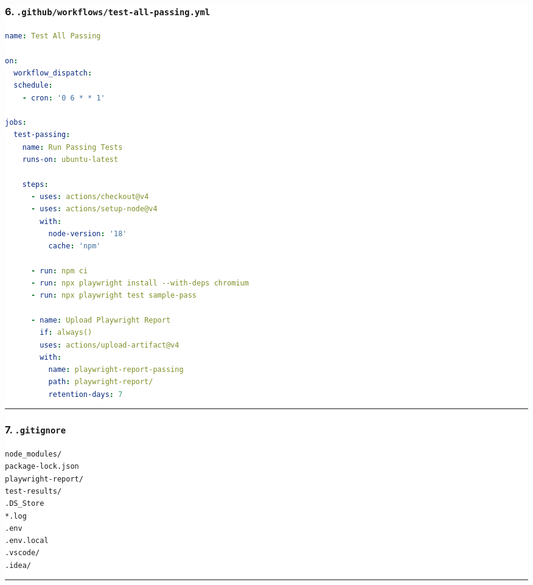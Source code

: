 
### 6. `.github/workflows/test-all-passing.yml`

```yaml
name: Test All Passing

on:
  workflow_dispatch:
  schedule:
    - cron: '0 6 * * 1'

jobs:
  test-passing:
    name: Run Passing Tests
    runs-on: ubuntu-latest

    steps:
      - uses: actions/checkout@v4
      - uses: actions/setup-node@v4
        with:
          node-version: '18'
          cache: 'npm'

      - run: npm ci
      - run: npx playwright install --with-deps chromium
      - run: npx playwright test sample-pass

      - name: Upload Playwright Report
        if: always()
        uses: actions/upload-artifact@v4
        with:
          name: playwright-report-passing
          path: playwright-report/
          retention-days: 7
```

---

### 7. `.gitignore`

```
node_modules/
package-lock.json
playwright-report/
test-results/
.DS_Store
*.log
.env
.env.local
.vscode/
.idea/
```

---